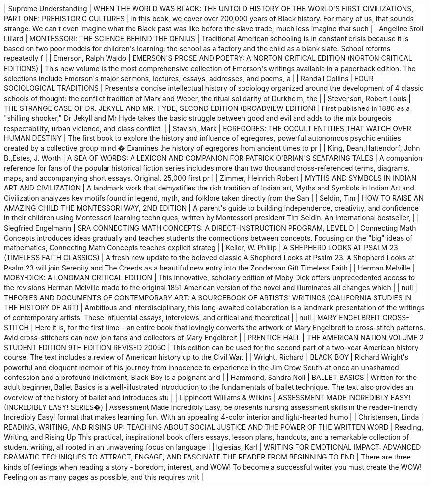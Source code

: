 | Supreme Understanding | WHEN THE WORLD WAS BLACK: THE UNTOLD HISTORY OF THE WORLD'S FIRST CIVILIZATIONS, PART ONE: PREHISTORIC CULTURES | In this book, we cover over 200,000 years of Black history. For many of us, that sounds strange. We can t even imagine what the Black past was like before the slave trade, much less imagine that such  |
| Angeline Stoll Lillard | MONTESSORI: THE SCIENCE BEHIND THE GENIUS | Traditional American schooling is in constant crisis because it is based on two poor models for children's learning: the school as a factory and the child as a blank slate. School reforms repeatedly f |
| Emerson, Ralph Waldo | EMERSON'S PROSE AND POETRY: A NORTON CRITICAL EDITION (NORTON CRITICAL EDITIONS) |  This new volume is the most comprehensive collection of Emerson's writings available in a paperback edition.  The selections include Emerson's major sermons, lectures, essays, addresses, and poems, a |
| Randall Collins | FOUR SOCIOLOGICAL TRADITIONS | Presents a concise intellectual history of sociology organized around the development of 4 classic schools of thought: the conflict tradition of Marx and Weber, the ritual solidarity of Durkheim, the  |
| Stevenson, Robert Louis | THE STRANGE CASE OF DR. JEKYLL AND MR. HYDE, SECOND EDITION (BROADVIEW EDITION) | First published in 1886 as a "shilling shocker," Dr Jekyll and Mr Hyde takes the basic struggle between good and evil and adds to the mix bourgeois respectability, urban violence, and class conflict.  |
| Stavish, Mark | EGREGORES: THE OCCULT ENTITIES THAT WATCH OVER HUMAN DESTINY | The first book to explore the history and influence of egregores, powerful autonomous psychic entities created by a collective group mind   � Examines the history of egregores from ancient times to pr |
| King, Dean,Hattendorf, John B.,Estes, J. Worth | A SEA OF WORDS: A LEXICON AND COMPANION FOR PATRICK O'BRIAN'S SEAFARING TALES | A companion reference for fans of the popular historical fiction series includes more than two thousand cross-referenced terms, diagrams, maps, and accompanying short essays. Original. 25,000 first pr |
| Zimmer, Heinrich Robert | MYTHS AND SYMBOLS IN INDIAN ART AND CIVILIZATION |  A landmark work that demystifies the rich tradition of Indian art, Myths and Symbols in Indian Art and Civilization analyzes key motifs found in legend, myth, and folklore taken directly from the San |
| Seldin, Tim | HOW TO RAISE AN AMAZING CHILD THE MONTESSORI WAY, 2ND EDITION |  A parent's guide to building independence, creativity, and confidence in their children using Montessori learning techniques, written by Montessori president Tim Seldin.  An international bestseller, |
| Siegfried Engelmann | SRA CONNECTING MATH CONCEPTS: A DIRECT-INSTRUCTION PROGRAM, LEVEL D | Connecting Math Concepts introduces ideas gradually and teaches students the connections between concepts. Focusing on the "big" ideas of mathematics, Connecting Math Concepts teaches explicit strateg |
| Keller, W. Phillip | A SHEPHERD LOOKS AT PSALM 23 (TIMELESS FAITH CLASSICS) |  A fresh new update to the beloved classic A Shepherd Looks at Psalm 23.  A Shepherd Looks at Psalm 23 will join Serenity and The Creeds as a beautiful new entry into the Zondervan Gift Timeless Faith |
| Herman Melville | MOBY-DICK: A LONGMAN CRITICAL EDITION |  This innovative, scholarly edition of Moby Dick offers unprecedented access to the revisions Herman Melville made to the original 1851 American version of the novel and illuminates all changes which  |
| null | THEORIES AND DOCUMENTS OF CONTEMPORARY ART: A SOURCEBOOK OF ARTISTS' WRITINGS (CALIFORNIA STUDIES IN THE HISTORY OF ART) | Ambitious and interdisciplinary, this long-awaited collaboration is a landmark presentation of the writings of contemporary artists. These influential essays, interviews, and critical and theoretical  |
| null | MARY ENGELBREIT CROSS-STITCH | Here it is, for the first time - an entire book that lovingly converts the artwork of Mary Engelbreit to cross-stitch patterns. Avid cross-stitchers can now join fans and collectors of Mary Engelbreit |
| PRENTICE HALL | THE AMERICAN NATION VOLUME 2 STUDENT EDITION 9TH EDITION REVISED 2005C |  This edition can be used for the second part of a two-year American history course. The text includes a review of American history up to the Civil War.  |
| Wright, Richard | BLACK BOY |  Richard Wright's powerful and eloquent memoir of his journey from innocence to experience in the Jim Crow South-at once an unashamed confession and a profound indictment, Black Boy is a poignant and  |
| Hammond, Sandra Noll | BALLET BASICS | Written for the adult beginner, Ballet Basics is a well-illustrated introduction to the fundamentals of ballet technique. The text also provides an overview of the history of ballet and introduces stu |
| Lippincott Williams &amp; Wilkins | ASSESSMENT MADE INCREDIBLY EASY! (INCREDIBLY EASY! SERIES�) | Assessment Made Incredibly Easy, 5e presents nursing assessment skills in the reader-friendly Incredibly Easy! format that makes learning fun. With an appealing 4-color interior and light-hearted humo |
| Christensen, Linda | READING, WRITING, AND RISING UP: TEACHING ABOUT SOCIAL JUSTICE AND THE POWER OF THE WRITTEN WORD | Reading, Writing, and Rising Up This practical, inspirational book offers essays, lesson plans, handouts, and a remarkable collection of student writing, all rooted in an unwavering focus on language  |
| Iglesias, Karl | WRITING FOR EMOTIONAL IMPACT: ADVANCED DRAMATIC TECHNIQUES TO ATTRACT, ENGAGE, AND FASCINATE THE READER FROM BEGINNING TO END | There are three kinds of feelings when reading a story - boredom, interest, and WOW! To become a successful writer you must create the WOW! Feeling on as many pages as possible, and this requires writ |